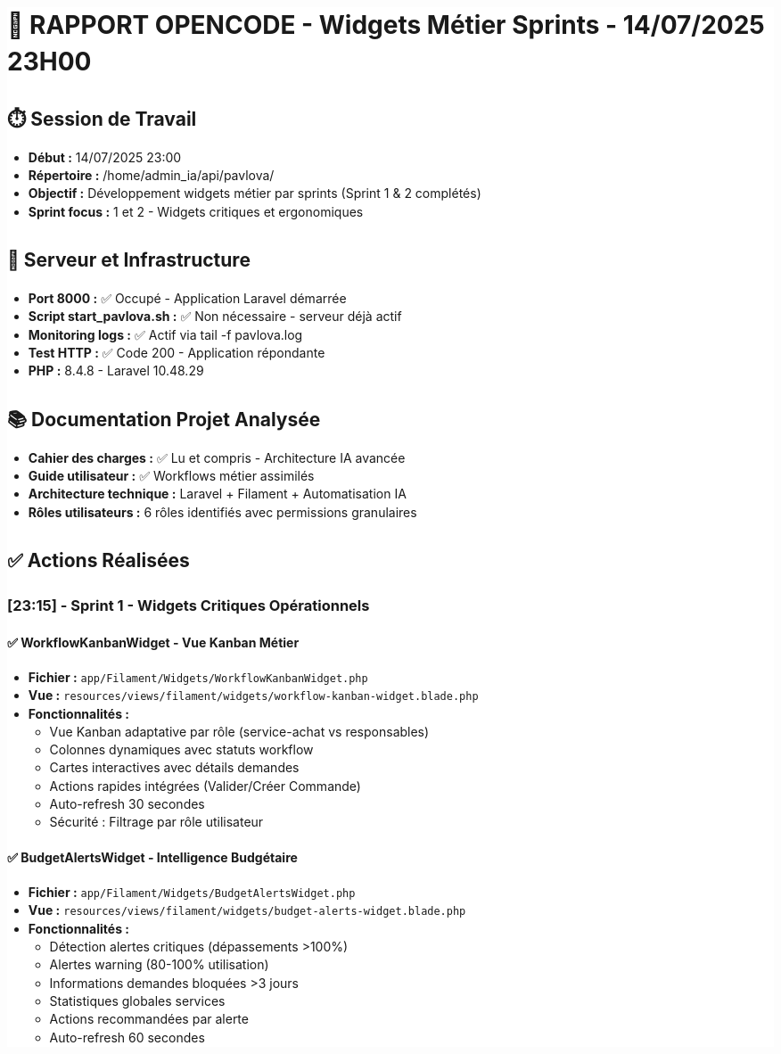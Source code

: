 # 🤖 RAPPORT OPENCODE - Widgets Métier Sprints - 14/07/2025 23H00

## ⏱️ Session de Travail
- **Début :** 14/07/2025 23:00
- **Répertoire :** /home/admin_ia/api/pavlova/
- **Objectif :** Développement widgets métier par sprints (Sprint 1 & 2 complétés)
- **Sprint focus :** 1 et 2 - Widgets critiques et ergonomiques

## 🔧 Serveur et Infrastructure  
- **Port 8000 :** ✅ Occupé - Application Laravel démarrée
- **Script start_pavlova.sh :** ✅ Non nécessaire - serveur déjà actif
- **Monitoring logs :** ✅ Actif via tail -f pavlova.log
- **Test HTTP :** ✅ Code 200 - Application répondante
- **PHP :** 8.4.8 - Laravel 10.48.29

## 📚 Documentation Projet Analysée
- **Cahier des charges :** ✅ Lu et compris - Architecture IA avancée
- **Guide utilisateur :** ✅ Workflows métier assimilés  
- **Architecture technique :** Laravel + Filament + Automatisation IA
- **Rôles utilisateurs :** 6 rôles identifiés avec permissions granulaires

## ✅ Actions Réalisées

### [23:15] - Sprint 1 - Widgets Critiques Opérationnels

#### ✅ WorkflowKanbanWidget - Vue Kanban Métier
- **Fichier :** `app/Filament/Widgets/WorkflowKanbanWidget.php`
- **Vue :** `resources/views/filament/widgets/workflow-kanban-widget.blade.php`
- **Fonctionnalités :**
  - Vue Kanban adaptative par rôle (service-achat vs responsables)
  - Colonnes dynamiques avec statuts workflow
  - Cartes interactives avec détails demandes
  - Actions rapides intégrées (Valider/Créer Commande)
  - Auto-refresh 30 secondes
  - Sécurité : Filtrage par rôle utilisateur

#### ✅ BudgetAlertsWidget - Intelligence Budgétaire
- **Fichier :** `app/Filament/Widgets/BudgetAlertsWidget.php`
- **Vue :** `resources/views/filament/widgets/budget-alerts-widget.blade.php`
- **Fonctionnalités :**
  - Détection alertes critiques (dépassements >100%)
  - Alertes warning (80-100% utilisation)
  - Informations demandes bloquées >3 jours
  - Statistiques globales services
  - Actions recommandées par alerte
  - Auto-refresh 60 secondes
